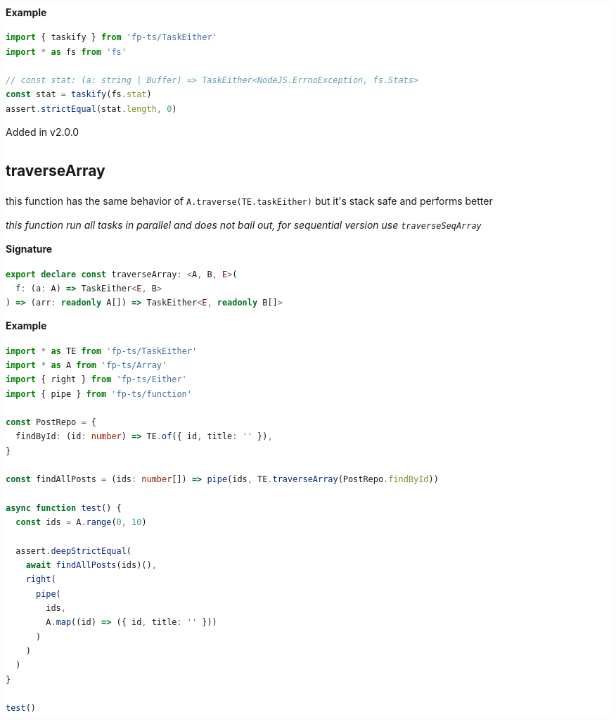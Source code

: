 **Example**

```ts
import { taskify } from 'fp-ts/TaskEither'
import * as fs from 'fs'

// const stat: (a: string | Buffer) => TaskEither<NodeJS.ErrnoException, fs.Stats>
const stat = taskify(fs.stat)
assert.strictEqual(stat.length, 0)
```

Added in v2.0.0

## traverseArray

this function has the same behavior of `A.traverse(TE.taskEither)` but it's stack safe and performs better

_this function run all tasks in parallel and does not bail out, for sequential version use `traverseSeqArray`_

**Signature**

```ts
export declare const traverseArray: <A, B, E>(
  f: (a: A) => TaskEither<E, B>
) => (arr: readonly A[]) => TaskEither<E, readonly B[]>
```

**Example**

```ts
import * as TE from 'fp-ts/TaskEither'
import * as A from 'fp-ts/Array'
import { right } from 'fp-ts/Either'
import { pipe } from 'fp-ts/function'

const PostRepo = {
  findById: (id: number) => TE.of({ id, title: '' }),
}

const findAllPosts = (ids: number[]) => pipe(ids, TE.traverseArray(PostRepo.findById))

async function test() {
  const ids = A.range(0, 10)

  assert.deepStrictEqual(
    await findAllPosts(ids)(),
    right(
      pipe(
        ids,
        A.map((id) => ({ id, title: '' }))
      )
    )
  )
}

test()
```
